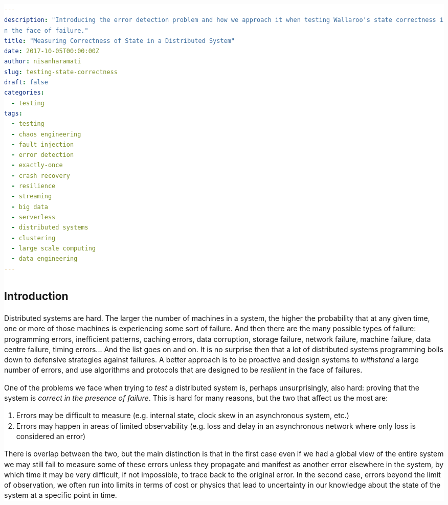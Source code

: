 ```yaml
---
description: "Introducing the error detection problem and how we approach it when testing Wallaroo's state correctness in the face of failure."
title: "Measuring Correctness of State in a Distributed System"
date: 2017-10-05T00:00:00Z
author: nisanharamati
slug: testing-state-correctness
draft: false
categories:
  - testing
tags:
  - testing
  - chaos engineering
  - fault injection
  - error detection
  - exactly-once
  - crash recovery
  - resilience
  - streaming
  - big data
  - serverless
  - distributed systems
  - clustering
  - large scale computing
  - data engineering
---
```


## Introduction

Distributed systems are hard. The larger the number of machines in a system, the higher the probability that at any given time, one or more of those machines is experiencing some sort of failure. And then there are the many possible types of failure: programming errors, inefficient patterns, caching errors, data corruption, storage failure, network failure, machine failure, data centre failure, timing errors... And the list goes on and on. It is no surprise then that a lot of distributed systems programming boils down to defensive strategies against failures. A better approach is to be proactive and design systems to _withstand_ a large number of errors, and use algorithms and protocols that are designed to be _resilient_ in the face of failures.

One of the problems we face when trying to _test_ a distributed system is, perhaps unsurprisingly, also hard: proving that the system is _correct in the presence of failure_. This is hard for many reasons, but the two that affect us the most are:

1. Errors may be difficult to measure (e.g. internal state, clock skew in an asynchronous system, etc.)
2. Errors may happen in areas of limited observability (e.g. loss and delay in an asynchronous network where only loss is considered an error)

There is overlap between the two, but the main distinction is that in the first case even if we had a global view of the entire system we may still fail to measure some of these errors unless they propagate and manifest as another error elsewhere in the system, by which time it may be very difficult, if not impossible, to trace back to the original error. In the second case, errors beyond the limit of observation, we often run into limits in terms of cost or physics that lead to uncertainty in our knowledge about the state of the system at a specific point in time.
